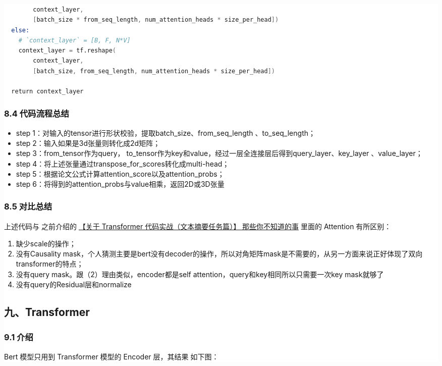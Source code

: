 ```s
        context_layer,
        [batch_size * from_seq_length, num_attention_heads * size_per_head])
  else:
    # `context_layer` = [B, F, N*V]
    context_layer = tf.reshape(
        context_layer,
        [batch_size, from_seq_length, num_attention_heads * size_per_head])

  return context_layer

```

### 8.4 代码流程总结

- step 1：对输入的tensor进行形状校验，提取batch_size、from_seq_length 、to_seq_length；
- step 2：输入如果是3d张量则转化成2d矩阵；
- step 3：from_tensor作为query， to_tensor作为key和value，经过一层全连接层后得到query_layer、key_layer 、value_layer；
- step 4：将上述张量通过transpose_for_scores转化成multi-head；
- step 5：根据论文公式计算attention_score以及attention_probs；
- step 6：将得到的attention_probs与value相乘，返回2D或3D张量

### 8.5 对比总结

上述代码与 之前介绍的 [【关于 Transformer 代码实战（文本摘要任务篇）】 那些你不知道的事](https://github.com/km1994/nlp_paper_study/blob/master/transformer_study/Transformer/code.md) 里面的 Attention 有所区别：

1. 缺少scale的操作；
2. 没有Causality mask，个人猜测主要是bert没有decoder的操作，所以对角矩阵mask是不需要的，从另一方面来说正好体现了双向transformer的特点；
3. 没有query mask。跟（2）理由类似，encoder都是self attention，query和key相同所以只需要一次key mask就够了
4. 没有query的Residual层和normalize



## 九、Transformer

### 9.1 介绍

Bert 模型只用到 Transformer 模型的 Encoder 层，其结果 如下图：
